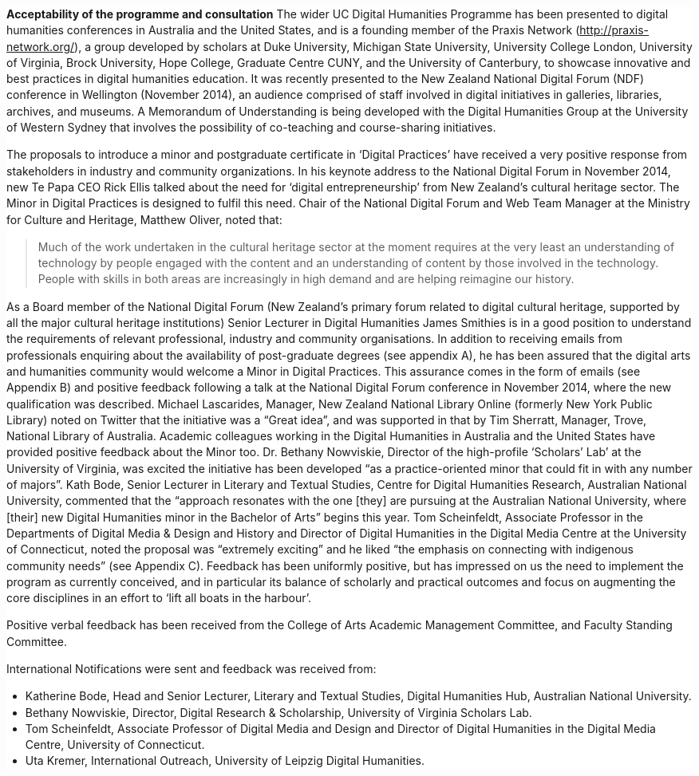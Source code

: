 **Acceptability of the programme and consultation**
The wider UC Digital Humanities Programme has been presented to digital humanities conferences in Australia and the United States, and is a founding member of the Praxis Network (http://praxis-network.org/), a group developed by scholars at Duke University, Michigan State University, University College London, University of Virginia, Brock University, Hope College, Graduate Centre CUNY, and the University of Canterbury, to showcase innovative and best practices in digital humanities education. It was recently presented to the New Zealand National Digital Forum (NDF) conference in Wellington (November 2014), an audience comprised of staff involved in digital initiatives in galleries, libraries, archives, and museums. A Memorandum of Understanding is being developed with the Digital Humanities Group at the University of Western Sydney that involves the possibility of co-teaching and course-sharing initiatives.

The proposals to introduce a minor and postgraduate certificate in ‘Digital Practices’ have received a very positive response from stakeholders in industry and community organizations. In his keynote address to the National Digital Forum in November 2014, new Te Papa CEO Rick Ellis talked about the need for ‘digital entrepreneurship’ from New Zealand’s cultural heritage sector. The Minor in Digital Practices is designed to fulfil this need. Chair of the National Digital Forum and Web Team Manager at the Ministry for Culture and Heritage, Matthew Oliver, noted that:

>Much of the work undertaken in the cultural heritage sector at the moment requires at the very least an understanding of technology by people engaged with the content and an understanding of content by those involved in the technology. People with skills in both areas are increasingly in high demand and are helping reimagine our history.

As a Board member of the National Digital Forum (New Zealand’s primary forum related to digital cultural heritage, supported by all the major cultural heritage institutions) Senior Lecturer in Digital Humanities James Smithies is in a good position to understand the requirements of relevant professional, industry and community organisations. In addition to receiving emails from professionals enquiring about the availability of post-graduate degrees (see appendix A), he has been assured that the digital arts and humanities community would welcome a Minor in Digital Practices. This assurance comes in the form of emails (see Appendix B) and positive feedback following a talk at the National Digital Forum conference in November 2014, where the new qualification was described. Michael Lascarides, Manager, New Zealand National Library Online (formerly New York Public Library) noted on Twitter that the initiative was a “Great idea”, and was supported in that by Tim Sherratt, Manager, Trove, National Library of Australia. Academic colleagues working in the Digital Humanities in Australia and the United States have provided positive feedback about the Minor too. Dr. Bethany Nowviskie, Director of the high-profile ‘Scholars’ Lab’ at the University of Virginia, was excited the initiative has been developed “as a practice-oriented minor that could fit in with any number of majors”. Kath Bode, Senior Lecturer in Literary and Textual Studies, Centre for Digital Humanities Research, Australian National University, commented that the “approach resonates with the one [they] are pursuing at the Australian National University, where [their] new Digital Humanities minor in the Bachelor of Arts” begins this year. Tom Scheinfeldt, Associate Professor in the Departments of Digital Media & Design and History and Director of Digital Humanities in the Digital Media Centre at the University of Connecticut, noted the proposal was “extremely exciting” and he liked “the emphasis on connecting with indigenous community needs”  (see Appendix C). Feedback has been uniformly positive, but has impressed on us the need to implement the program as currently conceived, and in particular its balance of scholarly and practical outcomes and focus on augmenting the core disciplines in an effort to ‘lift all boats in the harbour’.

Positive verbal feedback has been received from the College of Arts Academic Management Committee, and Faculty Standing Committee.

International Notifications were sent and feedback was received from:  
- Katherine Bode, Head and Senior Lecturer, Literary and Textual Studies, Digital Humanities Hub, Australian National University.
- Bethany Nowviskie, Director, Digital Research & Scholarship, University of Virginia Scholars Lab.
- Tom Scheinfeldt, Associate Professor of Digital Media and Design and Director of Digital Humanities in the Digital Media Centre, University of Connecticut.
- Uta Kremer, International Outreach, University of Leipzig Digital Humanities.
